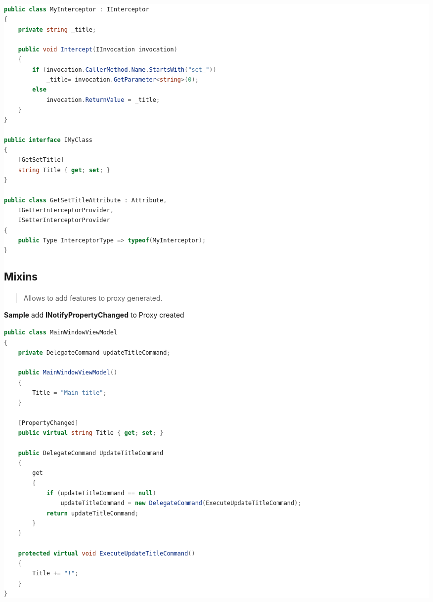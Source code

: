 ```cs
public class MyInterceptor : IInterceptor
{
    private string _title;

    public void Intercept(IInvocation invocation)
    {
        if (invocation.CallerMethod.Name.StartsWith("set_"))
            _title= invocation.GetParameter<string>(0); 
        else
            invocation.ReturnValue = _title;
    }
}

public interface IMyClass
{
    [GetSetTitle]
    string Title { get; set; }
}

public class GetSetTitleAttribute : Attribute, 
    IGetterInterceptorProvider, 
    ISetterInterceptorProvider
{
    public Type InterceptorType => typeof(MyInterceptor);
}
```

## Mixins

> Allows to add features to proxy generated.

**Sample** add **INotifyPropertyChanged** to Proxy created

```cs
public class MainWindowViewModel
{
    private DelegateCommand updateTitleCommand;

    public MainWindowViewModel()
    {
        Title = "Main title";
    }

    [PropertyChanged]
    public virtual string Title { get; set; }

    public DelegateCommand UpdateTitleCommand
    {
        get
        {
            if (updateTitleCommand == null)
                updateTitleCommand = new DelegateCommand(ExecuteUpdateTitleCommand);
            return updateTitleCommand;
        }
    }

    protected virtual void ExecuteUpdateTitleCommand()
    {
        Title += "!";
    }
}
```
